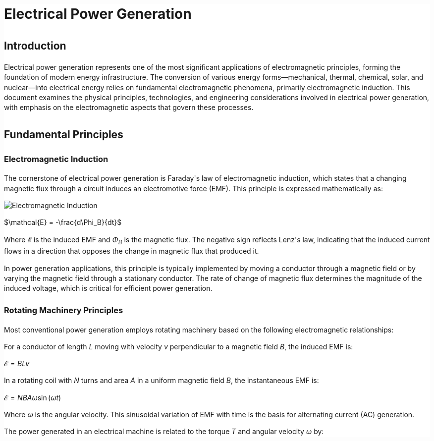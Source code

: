 # Electrical Power Generation

## Introduction

Electrical power generation represents one of the most significant applications of electromagnetic principles, forming the foundation of modern energy infrastructure. The conversion of various energy forms—mechanical, thermal, chemical, solar, and nuclear—into electrical energy relies on fundamental electromagnetic phenomena, primarily electromagnetic induction. This document examines the physical principles, technologies, and engineering considerations involved in electrical power generation, with emphasis on the electromagnetic aspects that govern these processes.

## Fundamental Principles

### Electromagnetic Induction

The cornerstone of electrical power generation is Faraday's law of electromagnetic induction, which states that a changing magnetic flux through a circuit induces an electromotive force (EMF). This principle is expressed mathematically as:

![Electromagnetic Induction](/images/electromagnetism/applications/electromagnetic-induction.svg)

$\mathcal{E} = -\frac{d\Phi_B}{dt}$

Where $\mathcal{E}$ is the induced EMF and $\Phi_B$ is the magnetic flux. The negative sign reflects Lenz's law, indicating that the induced current flows in a direction that opposes the change in magnetic flux that produced it.

In power generation applications, this principle is typically implemented by moving a conductor through a magnetic field or by varying the magnetic field through a stationary conductor. The rate of change of magnetic flux determines the magnitude of the induced voltage, which is critical for efficient power generation.

### Rotating Machinery Principles

Most conventional power generation employs rotating machinery based on the following electromagnetic relationships:

For a conductor of length $L$ moving with velocity $v$ perpendicular to a magnetic field $B$, the induced EMF is:

$\mathcal{E} = BLv$

In a rotating coil with $N$ turns and area $A$ in a uniform magnetic field $B$, the instantaneous EMF is:

$\mathcal{E} = NBA\omega\sin(\omega t)$

Where $\omega$ is the angular velocity. This sinusoidal variation of EMF with time is the basis for alternating current (AC) generation.

The power generated in an electrical machine is related to the torque $T$ and angular velocity $\omega$ by:
